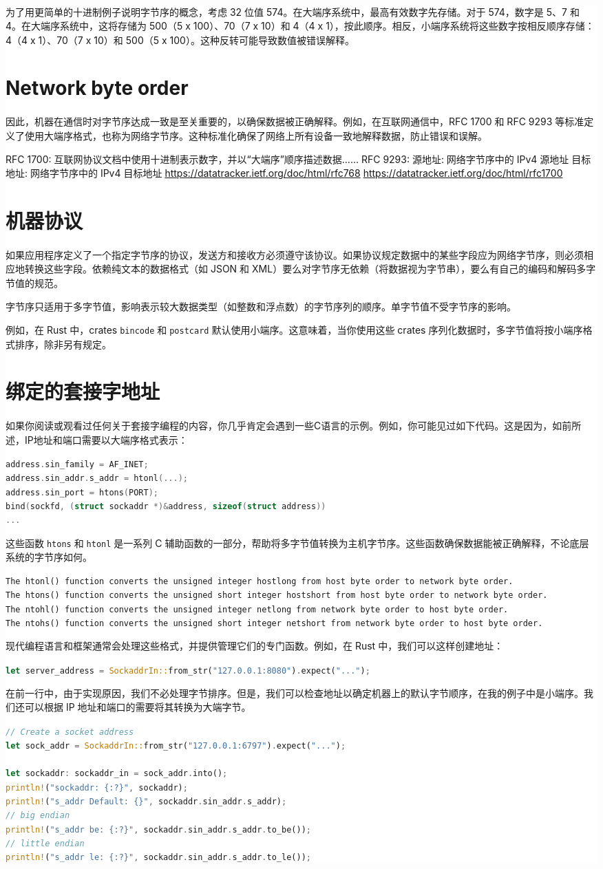 为了用更简单的十进制例子说明字节序的概念，考虑 32 位值 574。在大端序系统中，最高有效数字先存储。对于 574，数字是 5、7 和 4。在大端序系统中，这将存储为 500（5 x 100）、70（7 x 10）和 4（4 x 1），按此顺序。相反，小端序系统将这些数字按相反顺序存储：4（4 x 1）、70（7 x 10）和 500（5 x 100）。这种反转可能导致数值被错误解释。

# Network byte order

因此，机器在通信时对字节序达成一致是至关重要的，以确保数据被正确解释。例如，在互联网通信中，RFC 1700 和 RFC 9293 等标准定义了使用大端序格式，也称为网络字节序。这种标准化确保了网络上所有设备一致地解释数据，防止错误和误解。

RFC 1700: 互联网协议文档中使用十进制表示数字，并以“大端序”顺序描述数据……
RFC 9293: 源地址: 网络字节序中的 IPv4 源地址 目标地址: 网络字节序中的 IPv4 目标地址
https://datatracker.ietf.org/doc/html/rfc768 https://datatracker.ietf.org/doc/html/rfc1700

# 机器协议

如果应用程序定义了一个指定字节序的协议，发送方和接收方必须遵守该协议。如果协议规定数据中的某些字段应为网络字节序，则必须相应地转换这些字段。依赖纯文本的数据格式（如 JSON 和 XML）要么对字节序无依赖（将数据视为字节串），要么有自己的编码和解码多字节值的规范。

字节序只适用于多字节值，影响表示较大数据类型（如整数和浮点数）的字节序列的顺序。单字节值不受字节序的影响。

例如，在 Rust 中，crates `bincode` 和 `postcard` 默认使用小端序。这意味着，当你使用这些 crates 序列化数据时，多字节值将按小端序格式排序，除非另有规定。

# 绑定的套接字地址

如果你阅读或观看过任何关于套接字编程的内容，你几乎肯定会遇到一些C语言的示例。例如，你可能见过如下代码。这是因为，如前所述，IP地址和端口需要以大端序格式表示：

```c
address.sin_family = AF_INET;
address.sin_addr.s_addr = htonl(...);
address.sin_port = htons(PORT);
bind(sockfd, (struct sockaddr *)&address, sizeof(struct address))
...
```

这些函数 `htons` 和 `htonl` 是一系列 C 辅助函数的一部分，帮助将多字节值转换为主机字节序。这些函数确保数据能被正确解释，不论底层系统的字节序如何。

```
The htonl() function converts the unsigned integer hostlong from host byte order to network byte order.
The htons() function converts the unsigned short integer hostshort from host byte order to network byte order.
The ntohl() function converts the unsigned integer netlong from network byte order to host byte order.
The ntohs() function converts the unsigned short integer netshort from network byte order to host byte order.
```

现代编程语言和框架通常会处理这些格式，并提供管理它们的专门函数。例如，在 Rust 中，我们可以这样创建地址：

```rust
let server_address = SockaddrIn::from_str("127.0.0.1:8080").expect("...");
```

在前一行中，由于实现原因，我们不必处理字节排序。但是，我们可以检查地址以确定机器上的默认字节顺序，在我的例子中是小端序。我们还可以根据 IP 地址和端口的需要将其转换为大端字节。

```rust
// Create a socket address
let sock_addr = SockaddrIn::from_str("127.0.0.1:6797").expect("...");

let sockaddr: sockaddr_in = sock_addr.into();
println!("sockaddr: {:?}", sockaddr);
println!("s_addr Default: {}", sockaddr.sin_addr.s_addr);
// big endian
println!("s_addr be: {:?}", sockaddr.sin_addr.s_addr.to_be());
// little endian
println!("s_addr le: {:?}", sockaddr.sin_addr.s_addr.to_le());
```

